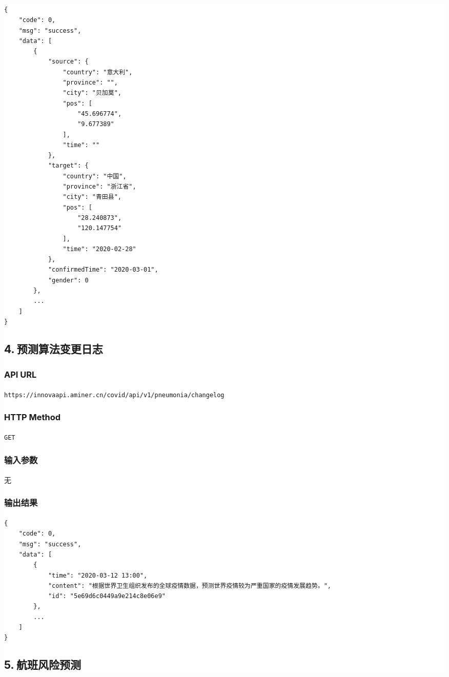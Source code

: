 ```
{
    "code": 0,
    "msg": "success",
    "data": [
        {
            "source": {
                "country": "意大利",
                "province": "",
                "city": "贝加莫",
                "pos": [
                    "45.696774",
                    "9.677389"
                ],
                "time": ""
            },
            "target": {
                "country": "中国",
                "province": "浙江省",
                "city": "青田县",
                "pos": [
                    "28.240873",
                    "120.147754"
                ],
                "time": "2020-02-28"
            },
            "confirmedTime": "2020-03-01",
            "gender": 0
        },
        ...
    ]
}
```   
## 4. 预测算法变更日志
### API URL  
```
https://innovaapi.aminer.cn/covid/api/v1/pneumonia/changelog
```
### HTTP Method
```
GET
```
### 输入参数  
无
### 输出结果  
```
{
    "code": 0,
    "msg": "success",
    "data": [
        {
            "time": "2020-03-12 13:00",
            "content": "根据世界卫生组织发布的全球疫情数据，预测世界疫情较为严重国家的疫情发展趋势。",
            "id": "5e69d6c0449a9e214c8e06e9"
        },
        ... 
    ]     
}        
```   
## 5. 航班风险预测